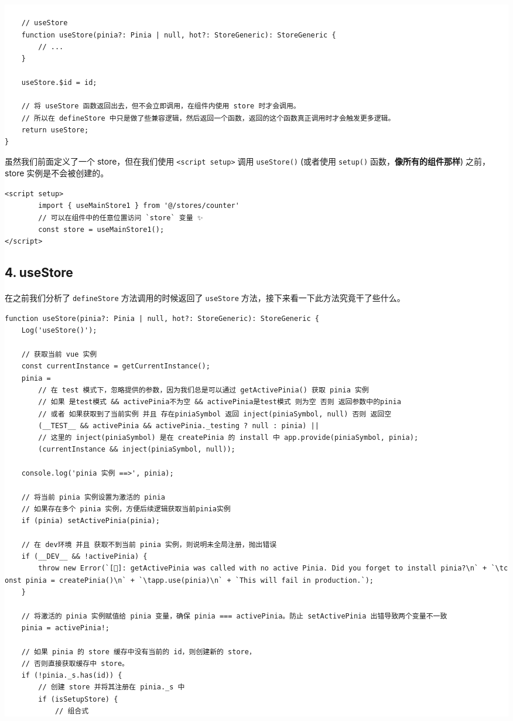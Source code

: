 ```tsx
    
    // useStore
    function useStore(pinia?: Pinia | null, hot?: StoreGeneric): StoreGeneric {
        // ... 
    }

    useStore.$id = id;

    // 将 useStore 函数返回出去，但不会立即调用，在组件内使用 store 时才会调用。
    // 所以在 defineStore 中只是做了些兼容逻辑，然后返回一个函数，返回的这个函数真正调用时才会触发更多逻辑。
    return useStore;
}
```

虽然我们前面定义了一个 store，但在我们使用 `<script setup>` 调用 `useStore()` (或者使用 `setup()` 函数，**像所有的组件那样**) 之前，store 实例是不会被创建的。

```tsx
<script setup>
		import { useMainStore1 } from '@/stores/counter'
		// 可以在组件中的任意位置访问 `store` 变量 ✨
		const store = useMainStore1();
</script>
```

## 4. useStore

在之前我们分析了 `defineStore` 方法调用的时候返回了 `useStore` 方法，接下来看一下此方法究竟干了些什么。

```tsx
function useStore(pinia?: Pinia | null, hot?: StoreGeneric): StoreGeneric {
	Log('useStore()');

	// 获取当前 vue 实例
	const currentInstance = getCurrentInstance();
	pinia =
		// 在 test 模式下，忽略提供的参数，因为我们总是可以通过 getActivePinia() 获取 pinia 实例
		// 如果 是test模式 && activePinia不为空 && activePinia是test模式 则为空 否则 返回参数中的pinia
		// 或者 如果获取到了当前实例 并且 存在piniaSymbol 返回 inject(piniaSymbol, null) 否则 返回空
		(__TEST__ && activePinia && activePinia._testing ? null : pinia) ||
		// 这里的 inject(piniaSymbol) 是在 createPinia 的 install 中 app.provide(piniaSymbol, pinia);
		(currentInstance && inject(piniaSymbol, null));

	console.log('pinia 实例 ==>', pinia);

	// 将当前 pinia 实例设置为激活的 pinia
	// 如果存在多个 pinia 实例，方便后续逻辑获取当前pinia实例
	if (pinia) setActivePinia(pinia);

	// 在 dev环境 并且 获取不到当前 pinia 实例，则说明未全局注册，抛出错误
	if (__DEV__ && !activePinia) {
		throw new Error(`[🍍]: getActivePinia was called with no active Pinia. Did you forget to install pinia?\n` + `\tconst pinia = createPinia()\n` + `\tapp.use(pinia)\n` + `This will fail in production.`);
	}

	// 将激活的 pinia 实例赋值给 pinia 变量，确保 pinia === activePinia。防止 setActivePinia 出错导致两个变量不一致
	pinia = activePinia!;

	// 如果 pinia 的 store 缓存中没有当前的 id，则创建新的 store，
	// 否则直接获取缓存中 store。
	if (!pinia._s.has(id)) {
		// 创建 store 并将其注册在 pinia._s 中
		if (isSetupStore) {
			// 组合式
```

  [K in Keys]: {